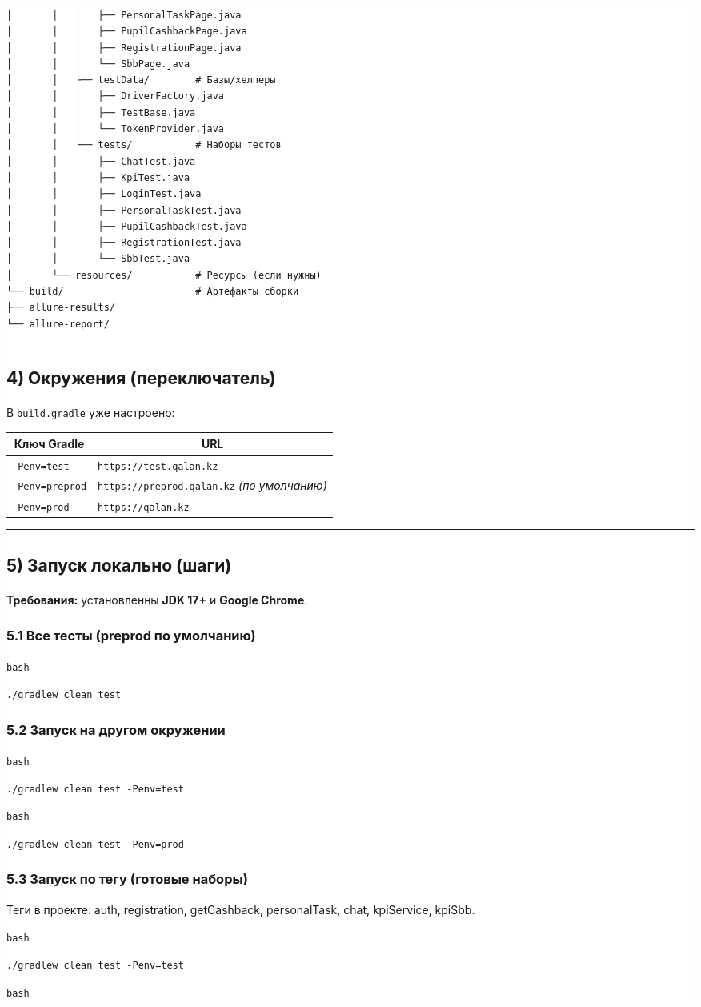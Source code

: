 ```
│       │   │   ├── PersonalTaskPage.java
│       │   │   ├── PupilCashbackPage.java
│       │   │   ├── RegistrationPage.java
│       │   │   └── SbbPage.java
│       │   ├── testData/        # Базы/хелперы
│       │   │   ├── DriverFactory.java
│       │   │   ├── TestBase.java
│       │   │   └── TokenProvider.java
│       │   └── tests/           # Наборы тестов
│       │       ├── ChatTest.java
│       │       ├── KpiTest.java
│       │       ├── LoginTest.java
│       │       ├── PersonalTaskTest.java
│       │       ├── PupilCashbackTest.java
│       │       ├── RegistrationTest.java
│       │       └── SbbTest.java
│       └── resources/           # Ресурсы (если нужны)
└── build/                       # Артефакты сборки
├── allure-results/
└── allure-report/
```

---

## 4) Окружения (переключатель)

В `build.gradle` уже настроено:

| Ключ Gradle | URL |
|---|---|
| `-Penv=test` | `https://test.qalan.kz` |
| `-Penv=preprod` | `https://preprod.qalan.kz` *(по умолчанию)* |
| `-Penv=prod` | `https://qalan.kz` |

---

## 5) Запуск локально (шаги)

**Требования:** установленны **JDK 17+** и **Google Chrome**.

### 5.1 Все тесты (preprod по умолчанию)
```bash```
```
./gradlew clean test
```

### 5.2 Запуск на другом окружении
```bash```
```
./gradlew clean test -Penv=test
```
```bash```
```
./gradlew clean test -Penv=prod
```

### 5.3 Запуск по тегу (готовые наборы)
Теги в проекте: auth, registration, getCashback, personalTask, chat, kpiService, kpiSbb.

```bash```
```
./gradlew clean test -Penv=test
```
```bash```
```